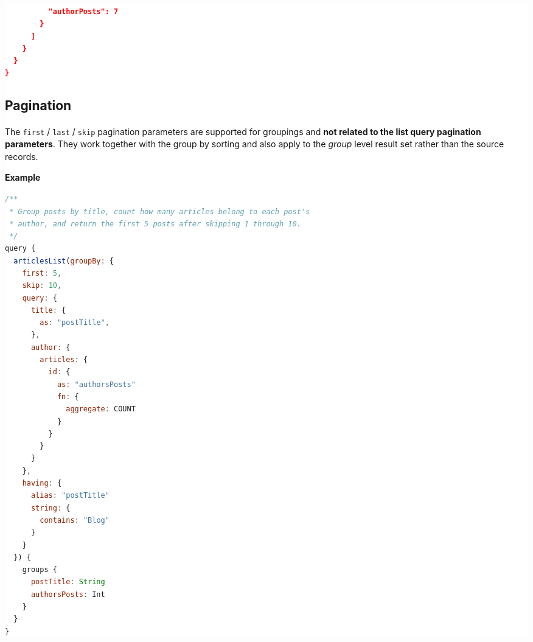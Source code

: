 ```json
          "authorPosts": 7
        }
      ]
    }
  }
}
```

## Pagination

The `first` / `last` / `skip` pagination parameters are supported for groupings and **not related to the list query pagination parameters**. They work together with the group by sorting and also apply to the _group_ level result set rather than the source records.

**Example**

```javascript
/**
 * Group posts by title, count how many articles belong to each post's
 * author, and return the first 5 posts after skipping 1 through 10.
 */
query {
  articlesList(groupBy: {
    first: 5,
    skip: 10,
    query: {
      title: {
        as: "postTitle",
      },
      author: {
        articles: {
          id: {
            as: "authorsPosts"
            fn: {
              aggregate: COUNT
            }
          }
        }
      }
    },
    having: {
      alias: "postTitle"
      string: {
        contains: "Blog"
      }
    }
  }) {
    groups {
      postTitle: String
      authorsPosts: Int
    }
  }
}
```
